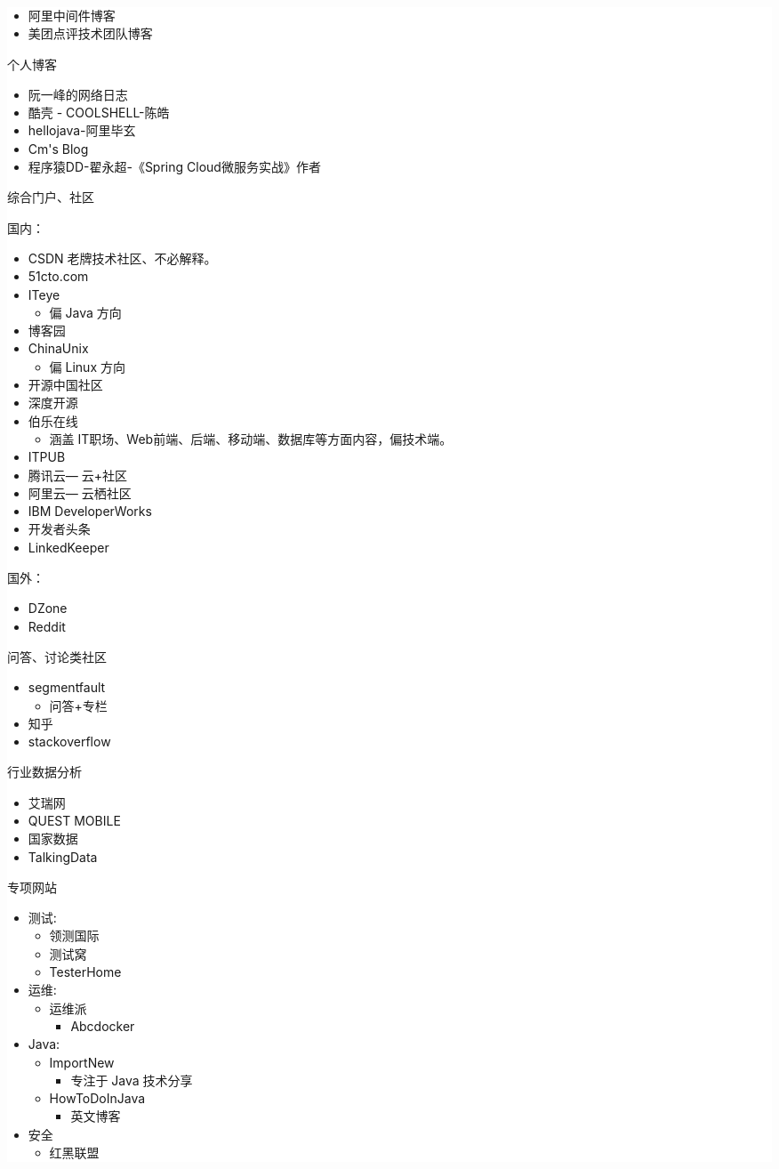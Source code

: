 - 阿里中间件博客
- 美团点评技术团队博客

个人博客

- 阮一峰的网络日志
- 酷壳 - COOLSHELL-陈皓
- hellojava-阿里毕玄
- Cm's Blog
- 程序猿DD-翟永超-《Spring Cloud微服务实战》作者

综合门户、社区

国内：

- CSDN
  老牌技术社区、不必解释。
- 51cto.com
- ITeye
  - 偏 Java 方向 
- 博客园
- ChinaUnix
  - 偏 Linux 方向 
- 开源中国社区
- 深度开源
- 伯乐在线
  - 涵盖 IT职场、Web前端、后端、移动端、数据库等方面内容，偏技术端。
- ITPUB
- 腾讯云— 云+社区
- 阿里云— 云栖社区
- IBM DeveloperWorks
- 开发者头条
- LinkedKeeper

国外：

- DZone
- Reddit

问答、讨论类社区

- segmentfault
  - 问答+专栏 
- 知乎
- stackoverflow

行业数据分析

- 艾瑞网
- QUEST MOBILE
- 国家数据
- TalkingData

专项网站

- 测试:
  - 领测国际 
  - 测试窝
  - TesterHome
- 运维:
  - 运维派 
    - Abcdocker
- Java:
  - ImportNew
    - 专注于 Java 技术分享
  - HowToDoInJava
    - 英文博客
- 安全
  - 红黑联盟 